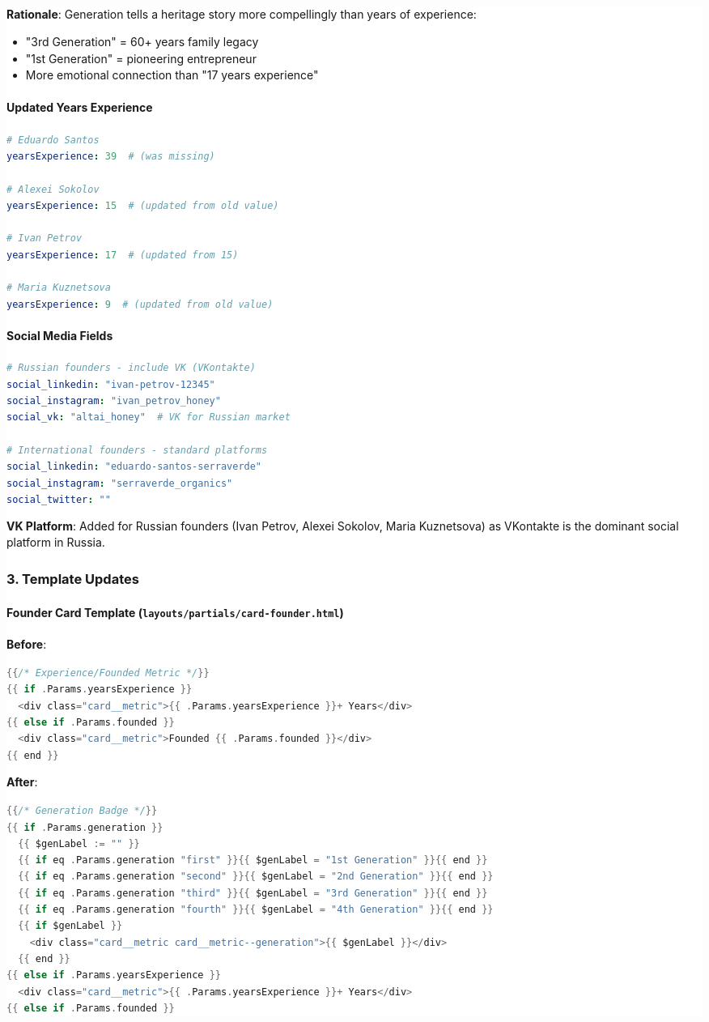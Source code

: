 **Rationale**: Generation tells a heritage story more compellingly than years of experience:
- "3rd Generation" = 60+ years family legacy
- "1st Generation" = pioneering entrepreneur
- More emotional connection than "17 years experience"

#### Updated Years Experience
```yaml
# Eduardo Santos
yearsExperience: 39  # (was missing)

# Alexei Sokolov
yearsExperience: 15  # (updated from old value)

# Ivan Petrov
yearsExperience: 17  # (updated from 15)

# Maria Kuznetsova
yearsExperience: 9  # (updated from old value)
```

#### Social Media Fields
```yaml
# Russian founders - include VK (VKontakte)
social_linkedin: "ivan-petrov-12345"
social_instagram: "ivan_petrov_honey"
social_vk: "altai_honey"  # VK for Russian market

# International founders - standard platforms
social_linkedin: "eduardo-santos-serraverde"
social_instagram: "serraverde_organics"
social_twitter: ""
```

**VK Platform**: Added for Russian founders (Ivan Petrov, Alexei Sokolov, Maria Kuznetsova) as VKontakte is the dominant social platform in Russia.

### 3. Template Updates

#### Founder Card Template (`layouts/partials/card-founder.html`)

**Before**:
```go
{{/* Experience/Founded Metric */}}
{{ if .Params.yearsExperience }}
  <div class="card__metric">{{ .Params.yearsExperience }}+ Years</div>
{{ else if .Params.founded }}
  <div class="card__metric">Founded {{ .Params.founded }}</div>
{{ end }}
```

**After**:
```go
{{/* Generation Badge */}}
{{ if .Params.generation }}
  {{ $genLabel := "" }}
  {{ if eq .Params.generation "first" }}{{ $genLabel = "1st Generation" }}{{ end }}
  {{ if eq .Params.generation "second" }}{{ $genLabel = "2nd Generation" }}{{ end }}
  {{ if eq .Params.generation "third" }}{{ $genLabel = "3rd Generation" }}{{ end }}
  {{ if eq .Params.generation "fourth" }}{{ $genLabel = "4th Generation" }}{{ end }}
  {{ if $genLabel }}
    <div class="card__metric card__metric--generation">{{ $genLabel }}</div>
  {{ end }}
{{ else if .Params.yearsExperience }}
  <div class="card__metric">{{ .Params.yearsExperience }}+ Years</div>
{{ else if .Params.founded }}
```